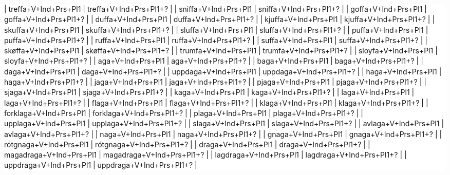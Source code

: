 | treffa+V+Ind+Prs+Pl1            | treffa+V+Ind+Prs+Pl1+?            |
| sniffa+V+Ind+Prs+Pl1            | sniffa+V+Ind+Prs+Pl1+?            |
| goffa+V+Ind+Prs+Pl1             | goffa+V+Ind+Prs+Pl1+?             |
| duffa+V+Ind+Prs+Pl1             | duffa+V+Ind+Prs+Pl1+?             |
| kjuffa+V+Ind+Prs+Pl1            | kjuffa+V+Ind+Prs+Pl1+?            |
| skuffa+V+Ind+Prs+Pl1            | skuffa+V+Ind+Prs+Pl1+?            |
| sluffa+V+Ind+Prs+Pl1            | sluffa+V+Ind+Prs+Pl1+?            |
| puffa+V+Ind+Prs+Pl1             | puffa+V+Ind+Prs+Pl1+?             |
| ruffa+V+Ind+Prs+Pl1             | ruffa+V+Ind+Prs+Pl1+?             |
| suffa+V+Ind+Prs+Pl1             | suffa+V+Ind+Prs+Pl1+?             |
| skøffa+V+Ind+Prs+Pl1            | skøffa+V+Ind+Prs+Pl1+?            |
| trumfa+V+Ind+Prs+Pl1            | trumfa+V+Ind+Prs+Pl1+?            |
| sloyfa+V+Ind+Prs+Pl1            | sloyfa+V+Ind+Prs+Pl1+?            |
| aga+V+Ind+Prs+Pl1               | aga+V+Ind+Prs+Pl1+?               |
| baga+V+Ind+Prs+Pl1              | baga+V+Ind+Prs+Pl1+?              |
| daga+V+Ind+Prs+Pl1              | daga+V+Ind+Prs+Pl1+?              |
| uppdaga+V+Ind+Prs+Pl1           | uppdaga+V+Ind+Prs+Pl1+?           |
| haga+V+Ind+Prs+Pl1              | haga+V+Ind+Prs+Pl1+?              |
| jaga+V+Ind+Prs+Pl1              | jaga+V+Ind+Prs+Pl1+?              |
| pjaga+V+Ind+Prs+Pl1             | pjaga+V+Ind+Prs+Pl1+?             |
| sjaga+V+Ind+Prs+Pl1             | sjaga+V+Ind+Prs+Pl1+?             |
| kaga+V+Ind+Prs+Pl1              | kaga+V+Ind+Prs+Pl1+?              |
| laga+V+Ind+Prs+Pl1              | laga+V+Ind+Prs+Pl1+?              |
| flaga+V+Ind+Prs+Pl1             | flaga+V+Ind+Prs+Pl1+?             |
| klaga+V+Ind+Prs+Pl1             | klaga+V+Ind+Prs+Pl1+?             |
| forklaga+V+Ind+Prs+Pl1          | forklaga+V+Ind+Prs+Pl1+?          |
| plaga+V+Ind+Prs+Pl1             | plaga+V+Ind+Prs+Pl1+?             |
| upplaga+V+Ind+Prs+Pl1           | upplaga+V+Ind+Prs+Pl1+?           |
| slaga+V+Ind+Prs+Pl1             | slaga+V+Ind+Prs+Pl1+?             |
| avlaga+V+Ind+Prs+Pl1            | avlaga+V+Ind+Prs+Pl1+?            |
| naga+V+Ind+Prs+Pl1              | naga+V+Ind+Prs+Pl1+?              |
| gnaga+V+Ind+Prs+Pl1             | gnaga+V+Ind+Prs+Pl1+?             |
| rótgnaga+V+Ind+Prs+Pl1          | rótgnaga+V+Ind+Prs+Pl1+?          |
| draga+V+Ind+Prs+Pl1             | draga+V+Ind+Prs+Pl1+?             |
| magadraga+V+Ind+Prs+Pl1         | magadraga+V+Ind+Prs+Pl1+?         |
| lagdraga+V+Ind+Prs+Pl1          | lagdraga+V+Ind+Prs+Pl1+?          |
| uppdraga+V+Ind+Prs+Pl1          | uppdraga+V+Ind+Prs+Pl1+?          |